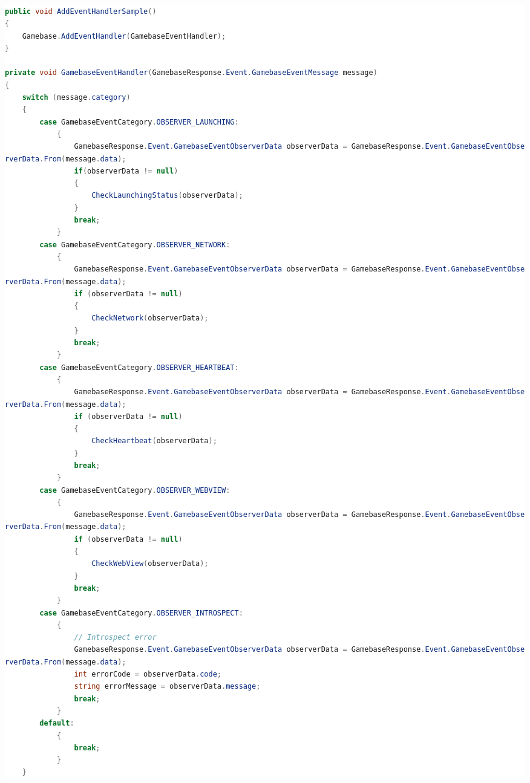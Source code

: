 ```cs
public void AddEventHandlerSample()
{
    Gamebase.AddEventHandler(GamebaseEventHandler);
}

private void GamebaseEventHandler(GamebaseResponse.Event.GamebaseEventMessage message)
{
    switch (message.category)
    {
        case GamebaseEventCategory.OBSERVER_LAUNCHING:
            {
                GamebaseResponse.Event.GamebaseEventObserverData observerData = GamebaseResponse.Event.GamebaseEventObserverData.From(message.data);
                if(observerData != null)
                {
                    CheckLaunchingStatus(observerData);
                }
                break;
            }
        case GamebaseEventCategory.OBSERVER_NETWORK:
            {
                GamebaseResponse.Event.GamebaseEventObserverData observerData = GamebaseResponse.Event.GamebaseEventObserverData.From(message.data);
                if (observerData != null)
                {
                    CheckNetwork(observerData);
                }
                break;
            }
        case GamebaseEventCategory.OBSERVER_HEARTBEAT:
            {
                GamebaseResponse.Event.GamebaseEventObserverData observerData = GamebaseResponse.Event.GamebaseEventObserverData.From(message.data);
                if (observerData != null)
                {
                    CheckHeartbeat(observerData);
                }
                break;
            }
        case GamebaseEventCategory.OBSERVER_WEBVIEW:
            {
                GamebaseResponse.Event.GamebaseEventObserverData observerData = GamebaseResponse.Event.GamebaseEventObserverData.From(message.data);
                if (observerData != null)
                {
                    CheckWebView(observerData);
                }
                break;
            }
        case GamebaseEventCategory.OBSERVER_INTROSPECT:
            {
                // Introspect error
                GamebaseResponse.Event.GamebaseEventObserverData observerData = GamebaseResponse.Event.GamebaseEventObserverData.From(message.data);
                int errorCode = observerData.code;
                string errorMessage = observerData.message;
                break;
            }
        default:
            {
                break;
            }
    }
```
